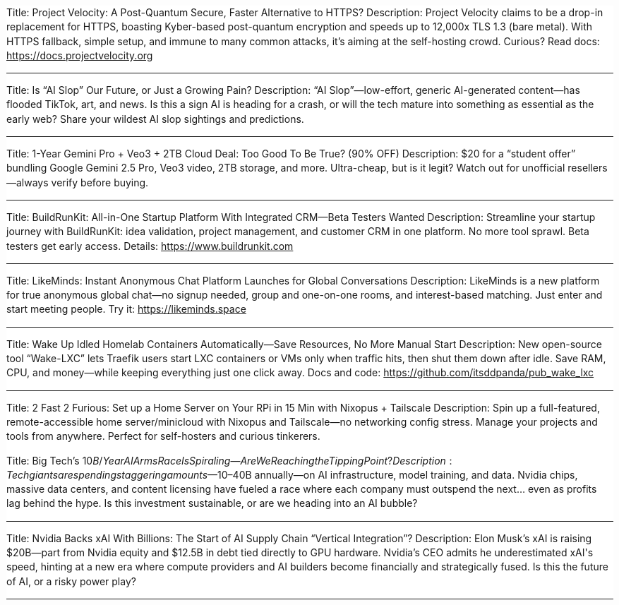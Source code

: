 
Title: Project Velocity: A Post-Quantum Secure, Faster Alternative to HTTPS?
Description: Project Velocity claims to be a drop-in replacement for HTTPS, boasting Kyber-based post-quantum encryption and speeds up to 12,000x TLS 1.3 (bare metal). With HTTPS fallback, simple setup, and immune to many common attacks, it’s aiming at the self-hosting crowd. Curious? Read docs: https://docs.projectvelocity.org

---

Title: Is “AI Slop” Our Future, or Just a Growing Pain?
Description: “AI Slop”—low-effort, generic AI-generated content—has flooded TikTok, art, and news. Is this a sign AI is heading for a crash, or will the tech mature into something as essential as the early web? Share your wildest AI slop sightings and predictions.

---

Title: 1-Year Gemini Pro + Veo3 + 2TB Cloud Deal: Too Good To Be True? (90% OFF)
Description: $20 for a “student offer” bundling Google Gemini 2.5 Pro, Veo3 video, 2TB storage, and more. Ultra-cheap, but is it legit? Watch out for unofficial resellers—always verify before buying.

---

Title:  BuildRunKit: All-in-One Startup Platform With Integrated CRM—Beta Testers Wanted
Description: Streamline your startup journey with BuildRunKit: idea validation, project management, and customer CRM in one platform. No more tool sprawl. Beta testers get early access. Details: https://www.buildrunkit.com

---

Title: LikeMinds: Instant Anonymous Chat Platform Launches for Global Conversations
Description: LikeMinds is a new platform for true anonymous global chat—no signup needed, group and one-on-one rooms, and interest-based matching. Just enter and start meeting people. Try it: https://likeminds.space

---

Title: Wake Up Idled Homelab Containers Automatically—Save Resources, No More Manual Start
Description: New open-source tool “Wake-LXC” lets Traefik users start LXC containers or VMs only when traffic hits, then shut them down after idle. Save RAM, CPU, and money—while keeping everything just one click away. Docs and code: https://github.com/itsddpanda/pub_wake_lxc

---

Title: 2 Fast 2 Furious: Set up a Home Server on Your RPi in 15 Min with Nixopus + Tailscale
Description: Spin up a full-featured, remote-accessible home server/minicloud with Nixopus and Tailscale—no networking config stress. Manage your projects and tools from anywhere. Perfect for self-hosters and curious tinkerers.

Title: Big Tech’s $10B/Year AI Arms Race Is Spiraling—Are We Reaching the Tipping Point?
Description: Tech giants are spending staggering amounts—$10–40B annually—on AI infrastructure, model training, and data. Nvidia chips, massive data centers, and content licensing have fueled a race where each company must outspend the next… even as profits lag behind the hype. Is this investment sustainable, or are we heading into an AI bubble? 

---

Title: Nvidia Backs xAI With Billions: The Start of AI Supply Chain “Vertical Integration”?
Description: Elon Musk’s xAI is raising $20B—part from Nvidia equity and $12.5B in debt tied directly to GPU hardware. Nvidia’s CEO admits he underestimated xAI's speed, hinting at a new era where compute providers and AI builders become financially and strategically fused. Is this the future of AI, or a risky power play?

---